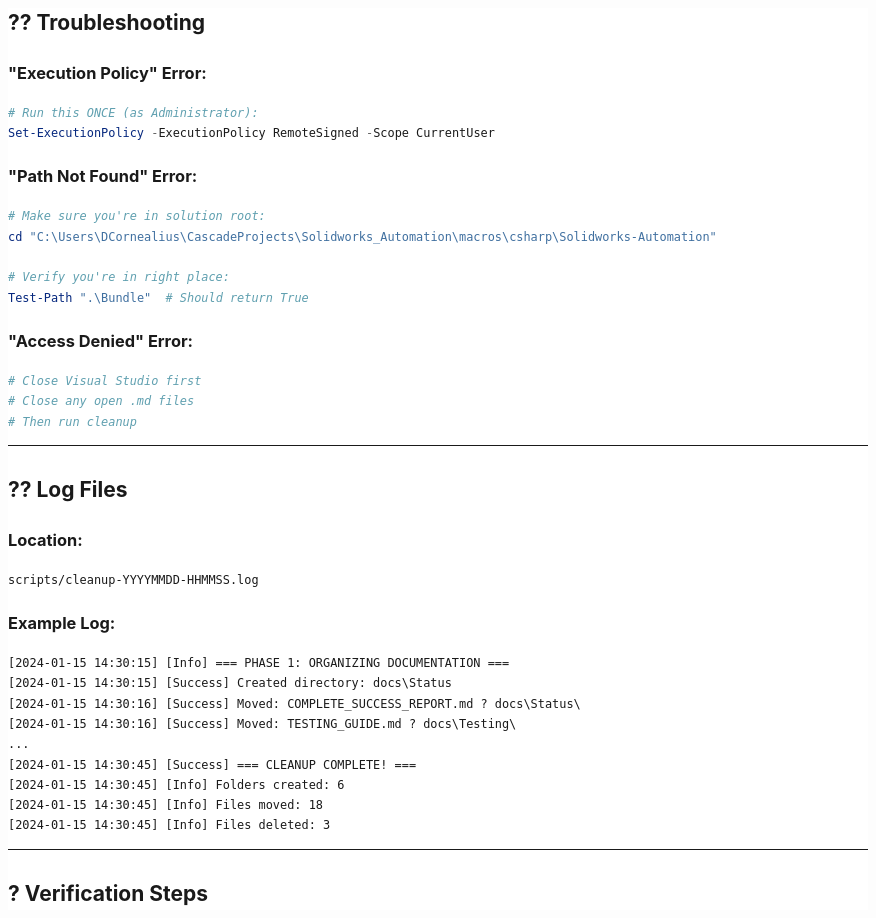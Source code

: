 ## ?? **Troubleshooting**

### **"Execution Policy" Error:**
```powershell
# Run this ONCE (as Administrator):
Set-ExecutionPolicy -ExecutionPolicy RemoteSigned -Scope CurrentUser
```

### **"Path Not Found" Error:**
```powershell
# Make sure you're in solution root:
cd "C:\Users\DCornealius\CascadeProjects\Solidworks_Automation\macros\csharp\Solidworks-Automation"

# Verify you're in right place:
Test-Path ".\Bundle"  # Should return True
```

### **"Access Denied" Error:**
```powershell
# Close Visual Studio first
# Close any open .md files
# Then run cleanup
```

---

## ?? **Log Files**

### **Location:**
```
scripts/cleanup-YYYYMMDD-HHMMSS.log
```

### **Example Log:**
```
[2024-01-15 14:30:15] [Info] === PHASE 1: ORGANIZING DOCUMENTATION ===
[2024-01-15 14:30:15] [Success] Created directory: docs\Status
[2024-01-15 14:30:16] [Success] Moved: COMPLETE_SUCCESS_REPORT.md ? docs\Status\
[2024-01-15 14:30:16] [Success] Moved: TESTING_GUIDE.md ? docs\Testing\
...
[2024-01-15 14:30:45] [Success] === CLEANUP COMPLETE! ===
[2024-01-15 14:30:45] [Info] Folders created: 6
[2024-01-15 14:30:45] [Info] Files moved: 18
[2024-01-15 14:30:45] [Info] Files deleted: 3
```

---

## ? **Verification Steps**
